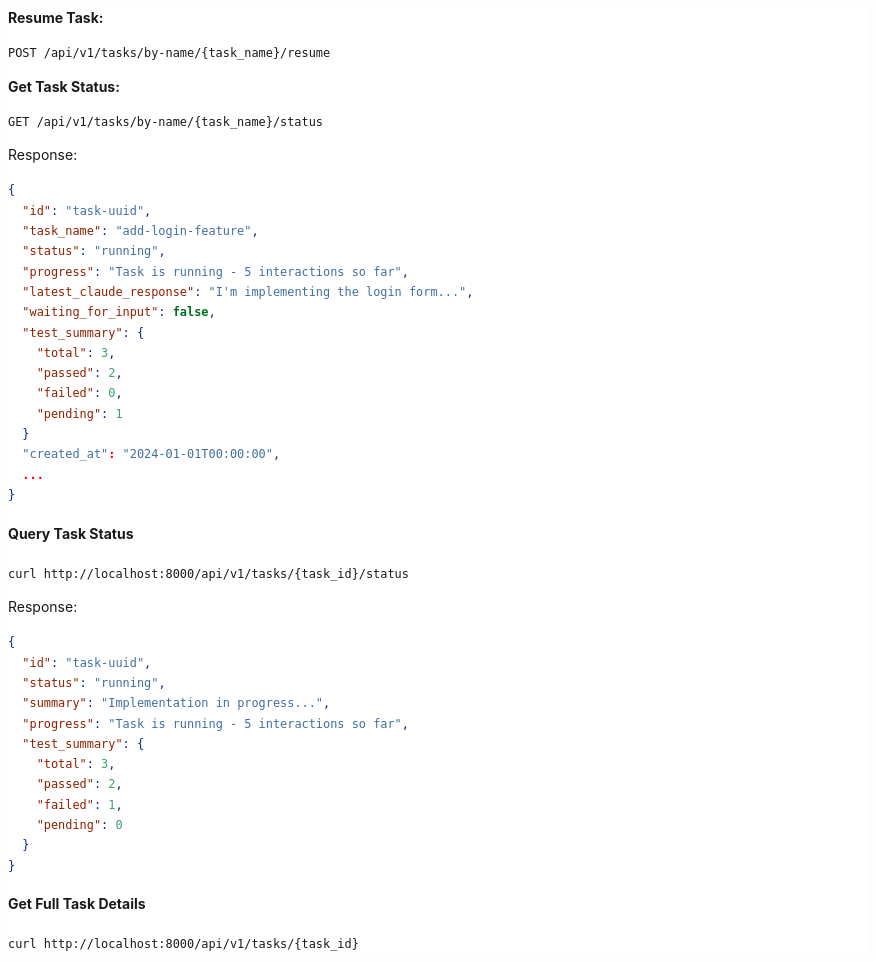 **Resume Task:**
```bash
POST /api/v1/tasks/by-name/{task_name}/resume
```

**Get Task Status:**
```bash
GET /api/v1/tasks/by-name/{task_name}/status
```

Response:
```json
{
  "id": "task-uuid",
  "task_name": "add-login-feature",
  "status": "running",
  "progress": "Task is running - 5 interactions so far",
  "latest_claude_response": "I'm implementing the login form...",
  "waiting_for_input": false,
  "test_summary": {
    "total": 3,
    "passed": 2,
    "failed": 0,
    "pending": 1
  }
  "created_at": "2024-01-01T00:00:00",
  ...
}
```

#### Query Task Status

```bash
curl http://localhost:8000/api/v1/tasks/{task_id}/status
```

Response:
```json
{
  "id": "task-uuid",
  "status": "running",
  "summary": "Implementation in progress...",
  "progress": "Task is running - 5 interactions so far",
  "test_summary": {
    "total": 3,
    "passed": 2,
    "failed": 1,
    "pending": 0
  }
}
```

#### Get Full Task Details

```bash
curl http://localhost:8000/api/v1/tasks/{task_id}
```
